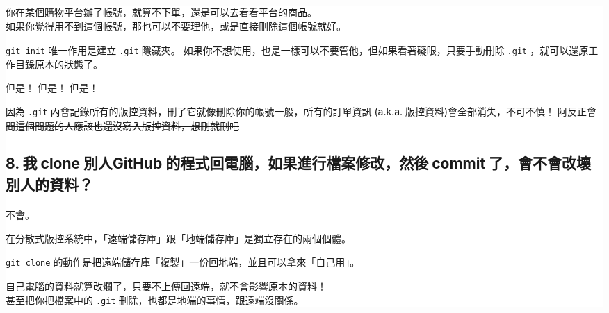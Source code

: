 你在某個購物平台辦了帳號，就算不下單，還是可以去看看平台的商品。  
如果你覺得用不到這個帳號，那也可以不要理他，或是直接刪除這個帳號就好。  

`git init` 唯一作用是建立 `.git` 隱藏夾。
如果你不想使用，也是一樣可以不要管他，但如果看著礙眼，只要手動刪除 `.git` ，就可以還原工作目錄原本的狀態了。

但是！
但是！
但是！

因為 `.git` 內會記錄所有的版控資料，刪了它就像刪除你的帳號一般，所有的訂單資訊 (a.k.a. 版控資料)會全部消失，不可不慎！
~~阿反正會問這個問題的人應該也還沒寫入版控資料，想刪就刪吧~~

## 8. 我 clone 別人GitHub 的程式回電腦，如果進行檔案修改，然後 commit 了，會不會改壞別人的資料？
不會。

在分散式版控系統中，「遠端儲存庫」跟「地端儲存庫」是獨立存在的兩個個體。

`git clone` 的動作是把遠端儲存庫「複製」一份回地端，並且可以拿來「自己用」。

自己電腦的資料就算改爛了，只要不上傳回遠端，就不會影響原本的資料！  
甚至把你把檔案中的 `.git` 刪除，也都是地端的事情，跟遠端沒關係。